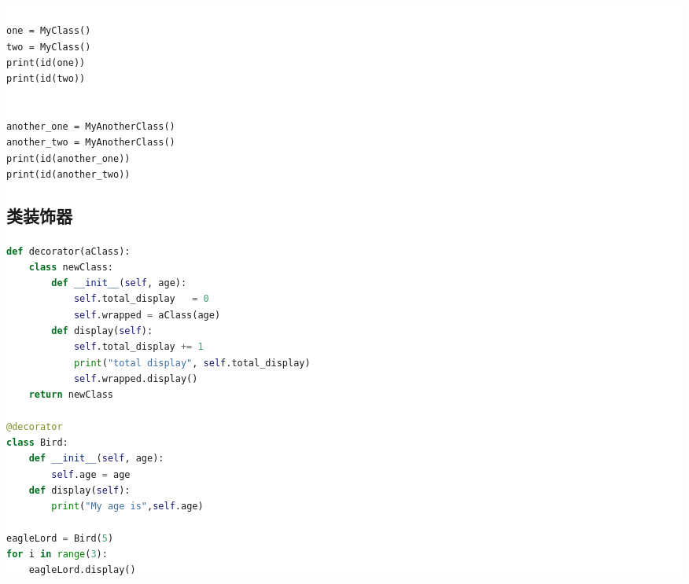 ```

one = MyClass()
two = MyClass()
print(id(one))
print(id(two))


another_one = MyAnotherClass()
another_two = MyAnotherClass()
print(id(another_one))
print(id(another_two))
```

## 类装饰器

```python
def decorator(aClass):
    class newClass:
        def __init__(self, age):
            self.total_display   = 0
            self.wrapped = aClass(age)
        def display(self):
            self.total_display += 1
            print("total display", self.total_display)
            self.wrapped.display()
    return newClass

@decorator
class Bird:
    def __init__(self, age):
        self.age = age
    def display(self):
        print("My age is",self.age)

eagleLord = Bird(5)
for i in range(3):
    eagleLord.display()
```



